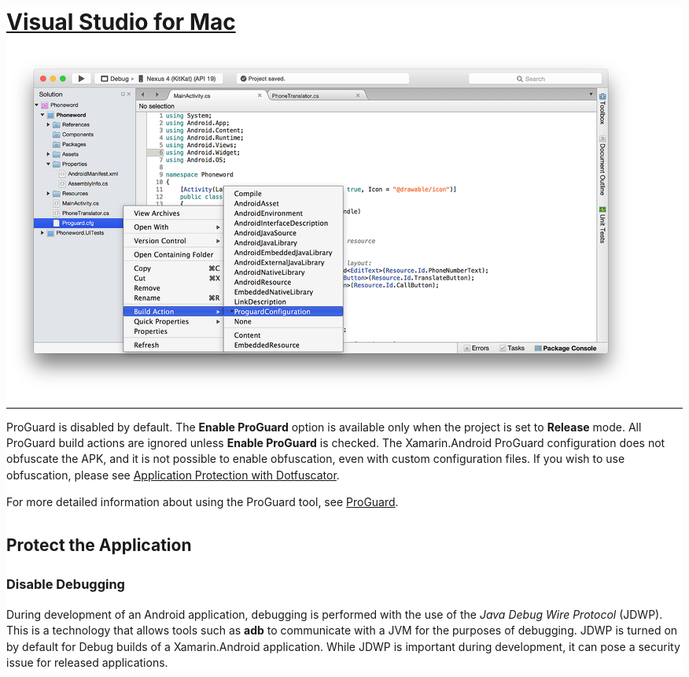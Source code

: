 
# [Visual Studio for Mac](#tab/vsmac)

[![Proguard Build Action](images/xs/05-proguard-build-action-sml.png)](images/xs/05-proguard-build-action.png#lightbox)

-----

ProGuard is disabled by default. The **Enable ProGuard** option is 
available only when the project is set to **Release** mode. All 
ProGuard build actions are ignored unless **Enable ProGuard** is 
checked. The Xamarin.Android ProGuard configuration does not obfuscate 
the APK, and it is not possible to enable obfuscation, even with custom 
configuration files. If you wish to use obfuscation, please see
[Application Protection with Dotfuscator](~/android/deploy-test/release-prep/index.md#dotfuscator). 

For more detailed information about using the ProGuard tool, see
[ProGuard](~/android/deploy-test/release-prep/proguard.md).

<a name="protect_app" />

## Protect the Application

<a name="Disable_Debugging" />

### Disable Debugging

During development of an Android application, debugging is performed 
with the use of the *Java Debug Wire Protocol* (JDWP). This is a 
technology that allows tools such as **adb** to communicate with a JVM for 
the purposes of debugging. JDWP is turned on by default for Debug
builds of a Xamarin.Android application. While JDWP is important during 
development, it can pose a security issue for released applications. 
